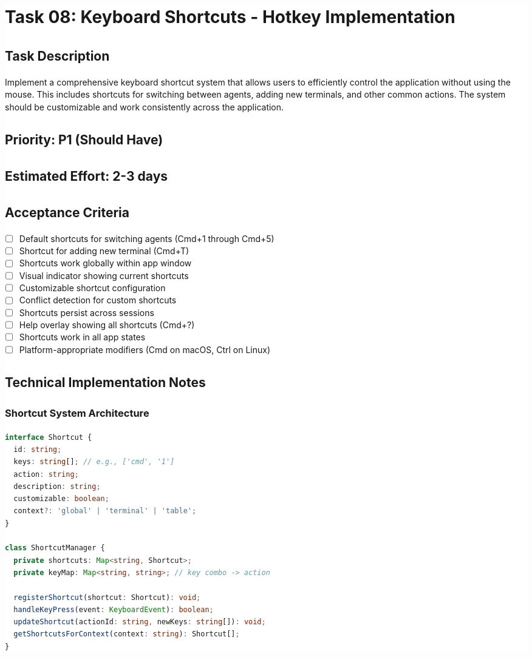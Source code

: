 # Task 08: Keyboard Shortcuts - Hotkey Implementation

## Task Description
Implement a comprehensive keyboard shortcut system that allows users to efficiently control the application without using the mouse. This includes shortcuts for switching between agents, adding new terminals, and other common actions. The system should be customizable and work consistently across the application.

## Priority: P1 (Should Have)
## Estimated Effort: 2-3 days

## Acceptance Criteria
- [ ] Default shortcuts for switching agents (Cmd+1 through Cmd+5)
- [ ] Shortcut for adding new terminal (Cmd+T)
- [ ] Shortcuts work globally within app window
- [ ] Visual indicator showing current shortcuts
- [ ] Customizable shortcut configuration
- [ ] Conflict detection for custom shortcuts
- [ ] Shortcuts persist across sessions
- [ ] Help overlay showing all shortcuts (Cmd+?)
- [ ] Shortcuts work in all app states
- [ ] Platform-appropriate modifiers (Cmd on macOS, Ctrl on Linux)

## Technical Implementation Notes

### Shortcut System Architecture
```typescript
interface Shortcut {
  id: string;
  keys: string[]; // e.g., ['cmd', '1']
  action: string;
  description: string;
  customizable: boolean;
  context?: 'global' | 'terminal' | 'table';
}

class ShortcutManager {
  private shortcuts: Map<string, Shortcut>;
  private keyMap: Map<string, string>; // key combo -> action
  
  registerShortcut(shortcut: Shortcut): void;
  handleKeyPress(event: KeyboardEvent): boolean;
  updateShortcut(actionId: string, newKeys: string[]): void;
  getShortcutsForContext(context: string): Shortcut[];
}
```
